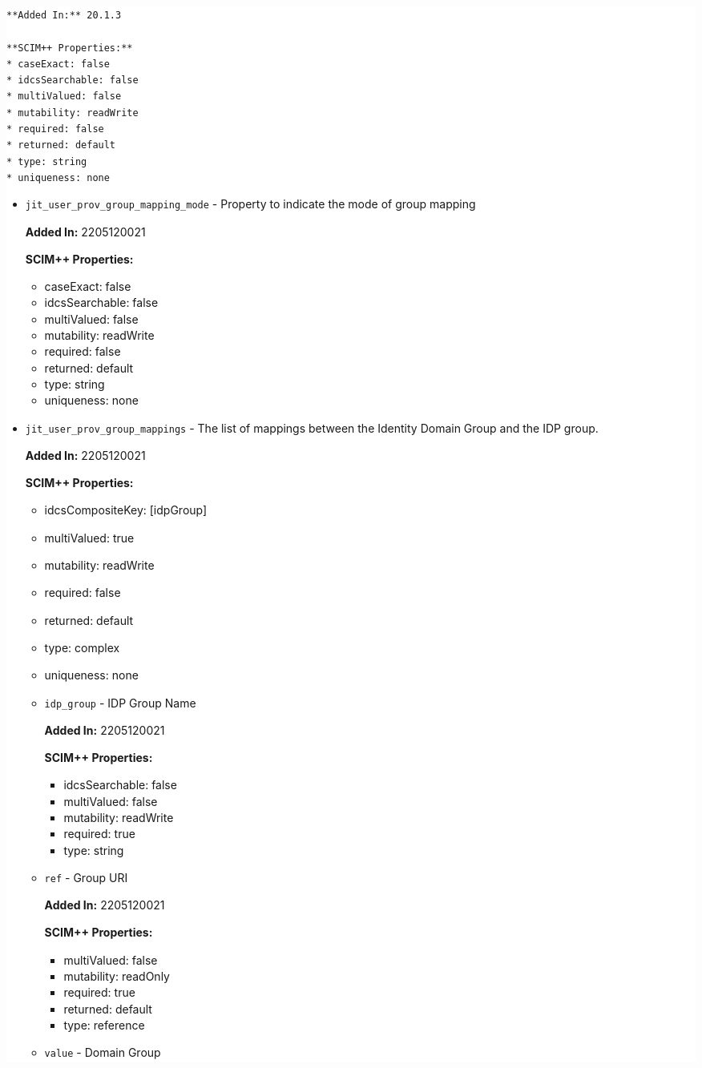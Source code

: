 	**Added In:** 20.1.3

	**SCIM++ Properties:**
	* caseExact: false
	* idcsSearchable: false
	* multiValued: false
	* mutability: readWrite
	* required: false
	* returned: default
	* type: string
	* uniqueness: none
* `jit_user_prov_group_mapping_mode` - Property to indicate the mode of group mapping

	**Added In:** 2205120021

	**SCIM++ Properties:**
	* caseExact: false
	* idcsSearchable: false
	* multiValued: false
	* mutability: readWrite
	* required: false
	* returned: default
	* type: string
	* uniqueness: none
* `jit_user_prov_group_mappings` - The list of mappings between the Identity Domain Group and the IDP group.

	**Added In:** 2205120021

	**SCIM++ Properties:**
	* idcsCompositeKey: [idpGroup]
	* multiValued: true
	* mutability: readWrite
	* required: false
	* returned: default
	* type: complex
	* uniqueness: none
	* `idp_group` - IDP Group Name

		**Added In:** 2205120021

		**SCIM++ Properties:**
		* idcsSearchable: false
		* multiValued: false
		* mutability: readWrite
		* required: true
		* type: string
	* `ref` - Group URI

		**Added In:** 2205120021

		**SCIM++ Properties:**
		* multiValued: false
		* mutability: readOnly
		* required: true
		* returned: default
		* type: reference
	* `value` - Domain Group
